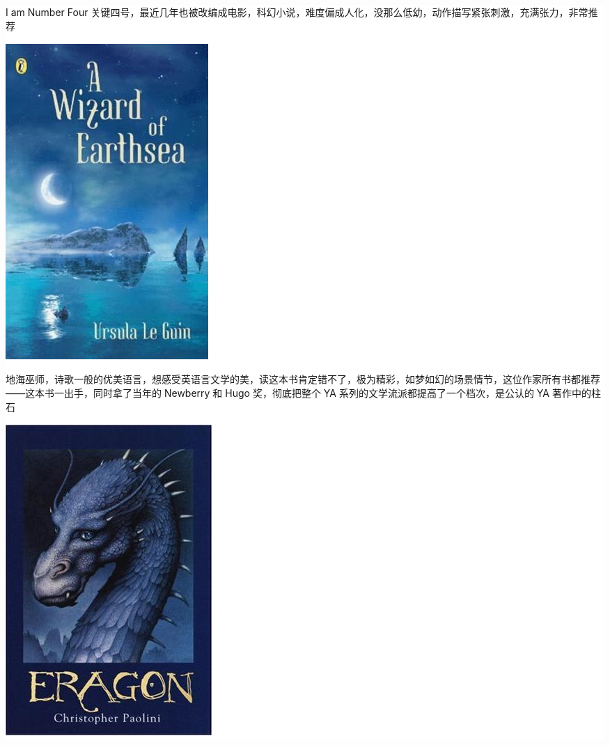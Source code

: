 I am Number Four 关键四号，最近几年也被改编成电影，科幻小说，难度偏成人化，没那么低幼，动作描写紧张刺激，充满张力，非常推荐

![img](./readme.assets/42060e3fc1dd8751d5d7c9df0eaf501d_b.jpg)

地海巫师，诗歌一般的优美语言，想感受英语言文学的美，读这本书肯定错不了，极为精彩，如梦如幻的场景情节，这位作家所有书都推荐——这本书一出手，同时拿了当年的 Newberry 和 Hugo 奖，彻底把整个 YA 系列的文学流派都提高了一个档次，是公认的 YA 著作中的柱石

![img](./readme.assets/acf54120a36c1893e8b3ffeee0c3ae62_b.jpg)
